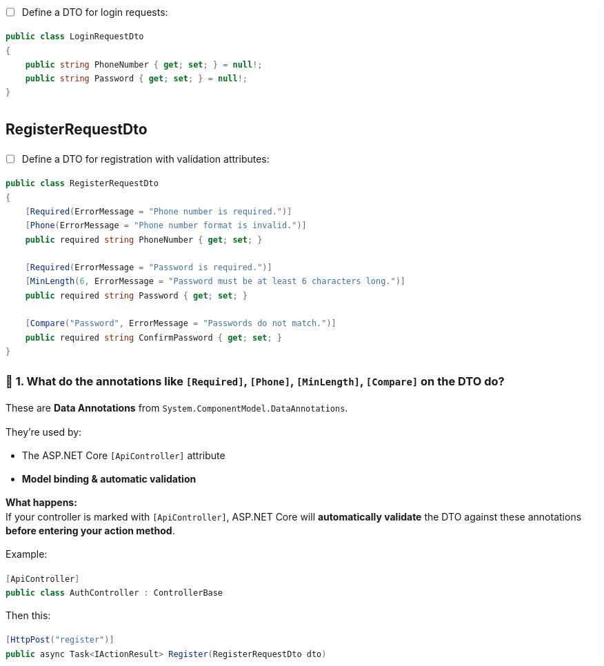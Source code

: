 ```c#
```
- [ ] Define a DTO for login requests:
```c#
public class LoginRequestDto
{
    public string PhoneNumber { get; set; } = null!;
    public string Password { get; set; } = null!;
}
```
## RegisterRequestDto
- [ ] Define a DTO for registration with validation attributes:
```c#
public class RegisterRequestDto
{
    [Required(ErrorMessage = "Phone number is required.")]
    [Phone(ErrorMessage = "Phone number format is invalid.")]
    public required string PhoneNumber { get; set; }

    [Required(ErrorMessage = "Password is required.")]
    [MinLength(6, ErrorMessage = "Password must be at least 6 characters long.")]
    public required string Password { get; set; }

    [Compare("Password", ErrorMessage = "Passwords do not match.")]
    public required string ConfirmPassword { get; set; }
}
```


### 🔹 **1. What do the annotations like `[Required]`, `[Phone]`, `[MinLength]`, `[Compare]` on the DTO do?**

These are **Data Annotations** from `System.ComponentModel.DataAnnotations`.

They’re used by:

- The ASP.NET Core `[ApiController]` attribute
    
- **Model binding & automatic validation**
    

**What happens:**  
If your controller is marked with `[ApiController]`, ASP.NET Core will **automatically validate** the DTO against these annotations **before entering your action method**.

Example:

```csharp
[ApiController]
public class AuthController : ControllerBase
```

Then this:

```csharp
[HttpPost("register")]
public async Task<IActionResult> Register(RegisterRequestDto dto)
```

